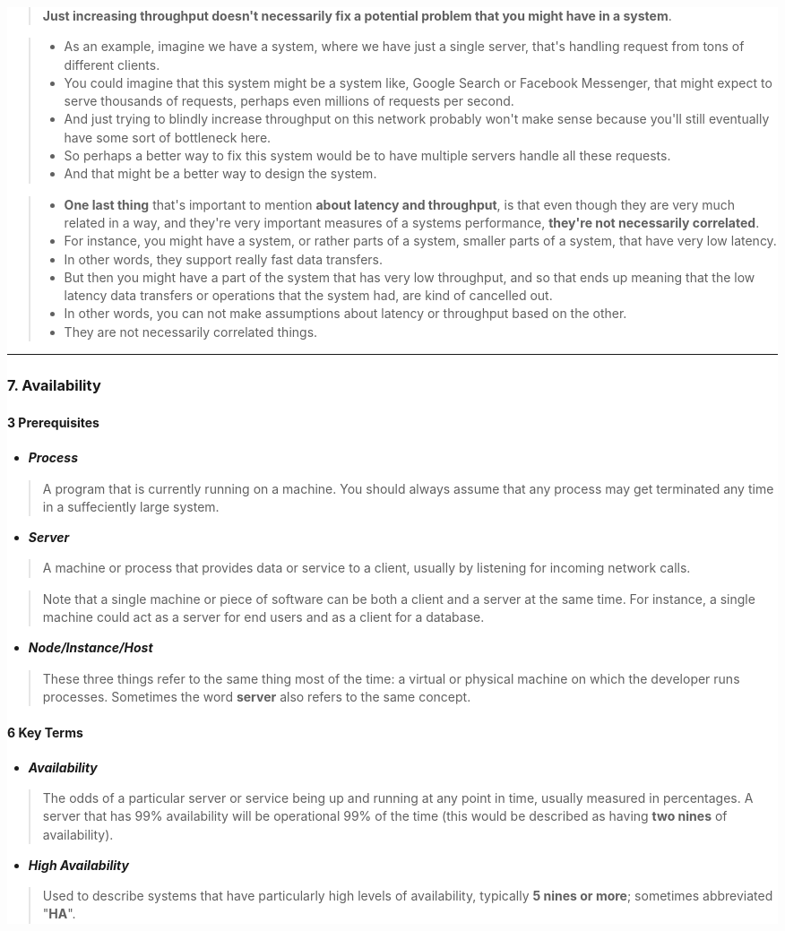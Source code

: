 > **Just increasing throughput doesn't necessarily fix a potential problem that you might have in a system**.

>- As an example, imagine we have a system, where we have just a single server, that's handling request from tons of different clients.
>- You could imagine that this system might be a system like, Google Search or Facebook Messenger, that might expect to serve thousands of requests, perhaps even millions of requests per second.
>- And just trying to blindly increase throughput on this network probably won't make sense because you'll still eventually have some sort of bottleneck here.
>- So perhaps a better way to fix this system would be to have multiple servers handle all these requests.
>- And that might be a better way to design the system.

>- **One last thing** that's important to mention **about latency and throughput**, is that even though they are very much related in a way, and they're very important measures of a systems performance, **they're not necessarily correlated**.
>- For instance, you might have a system, or rather parts of a system, smaller parts of a system, that have very low latency.
>- In other words, they support really fast data transfers.
>- But then you might have a part of the system that has very low throughput, and so that ends up meaning that the low latency data transfers or operations that the system had, are kind of cancelled out.
>- In other words, you can not make assumptions about latency or throughput based on the other.
>- They are not necessarily correlated things.

---

### 7. Availability
#### 3 Prerequisites
- ***Process***
> A program that is currently running on a machine. You should always assume that any process may get terminated any time in a suffeciently large system.

- ***Server***
> A machine or process that provides data or service to a client, usually by listening for incoming network calls.

> Note that a single machine or piece of software can be both a client and a server at the same time. For instance, a single machine could act as a server for end users and as a client for a database.

- ***Node/Instance/Host***
> These three things refer to the same thing most of the time: a virtual or physical machine on which the developer runs processes. Sometimes the word **server** also refers to the same concept.

#### 6 Key Terms

- ***Availability***
> The odds of a particular server or service being up and running at any point in time, usually measured in percentages. A server that has 99% availability will be operational 99% of the time (this would be described as having **two nines** of availability).

- ***High Availability***
> Used to describe systems that have particularly high levels of availability, typically **5 nines or more**; sometimes abbreviated "**HA**".
